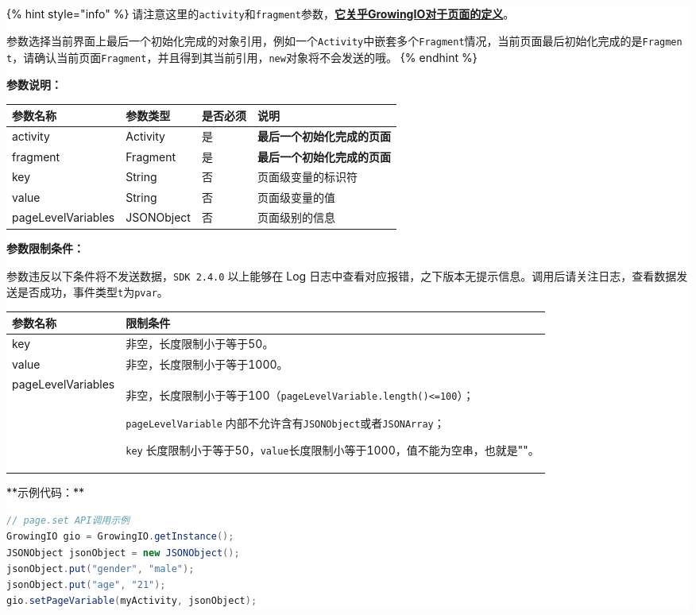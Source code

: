 {% hint style="info" %}
请注意这里的`activity`和`fragment`参数，[**它关乎GrowingIO对于页面的定义**](android-chang-jian-wen-ti.md#growingio-dui-yu-ye-mian-de-ding-yi)。

参数选择当前界面上最后一个初始化完成的对象引用，例如一个`Activity`中嵌套多个`Fragment`情况，当前页面最后初始化完成的是`Fragment`，请确认当前页面`Fragment`，并且得到其当前引用，`new`对象将不会发送的哦。
{% endhint %}

**参数说明：**

| 参数名称 | 参数类型 | 是否必须 | 说明 |
| :--- | :--- | :--- | :--- |
| activity | Activity | 是 | **最后一个初始化完成的页面** |
| fragment | Fragment | 是 | **最后一个初始化完成的页面** |
| key | String | 否 | 页面级变量的标识符 |
| value | String | 否 | 页面级变量的值 |
| pageLevelVariables | JSONObject | 否 | 页面级别的信息 |

**参数限制条件：**

参数违反以下条件将不发送数据，`SDK 2.4.0` 以上能够在 Log 日志中查看对应报错，之下版本无提示信息。调用后请关注日志，查看数据发送是否成功，事件类型`t`为`pvar`。

<table>
  <thead>
    <tr>
      <th style="text-align:left">参数名称</th>
      <th style="text-align:left">限制条件</th>
    </tr>
  </thead>
  <tbody>
    <tr>
      <td style="text-align:left">key</td>
      <td style="text-align:left">非空，长度限制小于等于50。</td>
    </tr>
    <tr>
      <td style="text-align:left">value</td>
      <td style="text-align:left">非空，长度限制小于等于1000。</td>
    </tr>
    <tr>
      <td style="text-align:left">pageLevelVariables</td>
      <td style="text-align:left">
        <p>非空，长度限制小于等于100（<code>pageLevelVariable.length()&lt;=100</code>）；</p>
        <p><code>pageLevelVariable</code> 内部不允许含有<code>JSONObject</code>或者<code>JSONArray</code>；</p>
        <p><code>key</code> 长度限制小于等于50，<code>value</code>长度限制小等于1000，值不能为空串，也就是""。</p>
      </td>
    </tr>
  </tbody>
</table>**示例代码：**

```java
// page.set API调用示例
GrowingIO gio = GrowingIO.getInstance();
JSONObject jsonObject = new JSONObject();
jsonObject.put("gender", "male");
jsonObject.put("age", "21");
gio.setPageVariable(myActivity, jsonObject);
```
